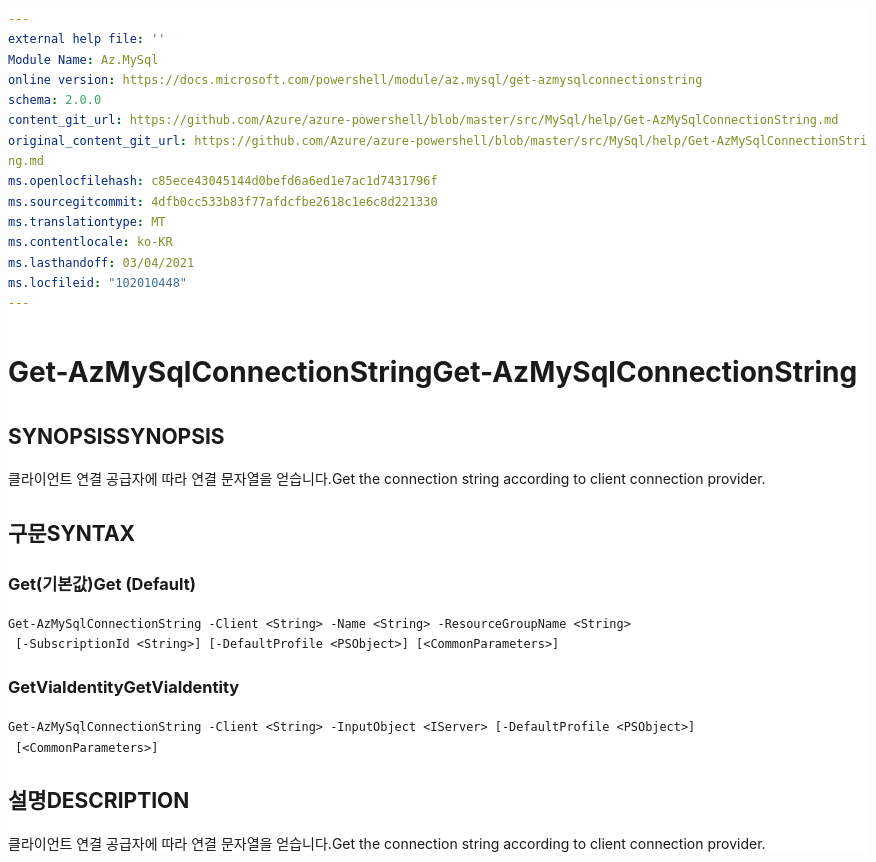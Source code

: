 ```yaml
---
external help file: ''
Module Name: Az.MySql
online version: https://docs.microsoft.com/powershell/module/az.mysql/get-azmysqlconnectionstring
schema: 2.0.0
content_git_url: https://github.com/Azure/azure-powershell/blob/master/src/MySql/help/Get-AzMySqlConnectionString.md
original_content_git_url: https://github.com/Azure/azure-powershell/blob/master/src/MySql/help/Get-AzMySqlConnectionString.md
ms.openlocfilehash: c85ece43045144d0befd6a6ed1e7ac1d7431796f
ms.sourcegitcommit: 4dfb0cc533b83f77afdcfbe2618c1e6c8d221330
ms.translationtype: MT
ms.contentlocale: ko-KR
ms.lasthandoff: 03/04/2021
ms.locfileid: "102010448"
---
```

# <span data-ttu-id="c701f-101">Get-AzMySqlConnectionString</span><span class="sxs-lookup"><span data-stu-id="c701f-101">Get-AzMySqlConnectionString</span></span>

## <span data-ttu-id="c701f-102">SYNOPSIS</span><span class="sxs-lookup"><span data-stu-id="c701f-102">SYNOPSIS</span></span>
<span data-ttu-id="c701f-103">클라이언트 연결 공급자에 따라 연결 문자열을 얻습니다.</span><span class="sxs-lookup"><span data-stu-id="c701f-103">Get the connection string according to client connection provider.</span></span>

## <span data-ttu-id="c701f-104">구문</span><span class="sxs-lookup"><span data-stu-id="c701f-104">SYNTAX</span></span>

### <span data-ttu-id="c701f-105">Get(기본값)</span><span class="sxs-lookup"><span data-stu-id="c701f-105">Get (Default)</span></span>
```
Get-AzMySqlConnectionString -Client <String> -Name <String> -ResourceGroupName <String>
 [-SubscriptionId <String>] [-DefaultProfile <PSObject>] [<CommonParameters>]
```

### <span data-ttu-id="c701f-106">GetViaIdentity</span><span class="sxs-lookup"><span data-stu-id="c701f-106">GetViaIdentity</span></span>
```
Get-AzMySqlConnectionString -Client <String> -InputObject <IServer> [-DefaultProfile <PSObject>]
 [<CommonParameters>]
```

## <span data-ttu-id="c701f-107">설명</span><span class="sxs-lookup"><span data-stu-id="c701f-107">DESCRIPTION</span></span>
<span data-ttu-id="c701f-108">클라이언트 연결 공급자에 따라 연결 문자열을 얻습니다.</span><span class="sxs-lookup"><span data-stu-id="c701f-108">Get the connection string according to client connection provider.</span></span>
